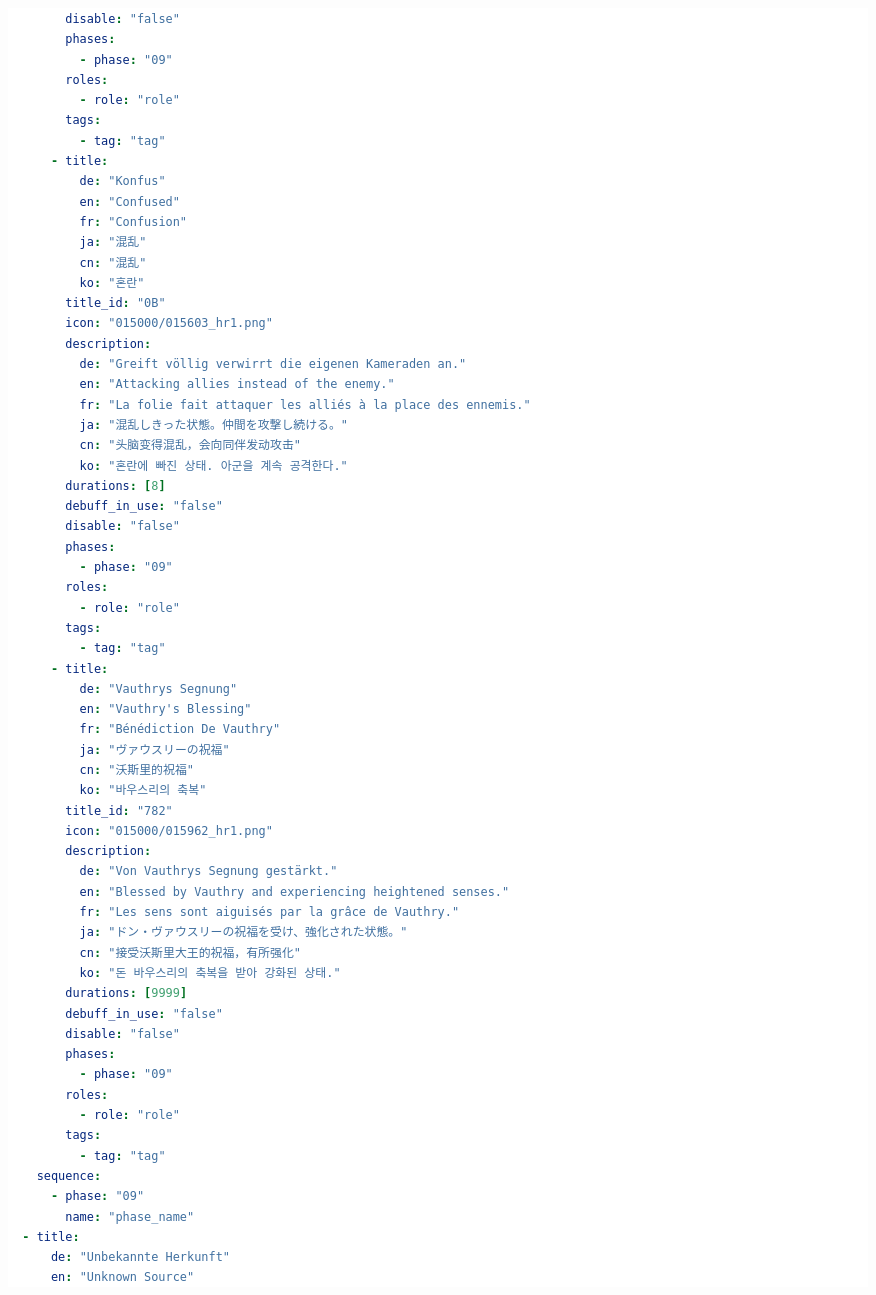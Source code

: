 ```yaml
        disable: "false"
        phases:
          - phase: "09"
        roles:
          - role: "role"
        tags:
          - tag: "tag"
      - title:
          de: "Konfus"
          en: "Confused"
          fr: "Confusion"
          ja: "混乱"
          cn: "混乱"
          ko: "혼란"
        title_id: "0B"
        icon: "015000/015603_hr1.png"
        description:
          de: "Greift völlig verwirrt die eigenen Kameraden an."
          en: "Attacking allies instead of the enemy."
          fr: "La folie fait attaquer les alliés à la place des ennemis."
          ja: "混乱しきった状態。仲間を攻撃し続ける。"
          cn: "头脑变得混乱，会向同伴发动攻击"
          ko: "혼란에 빠진 상태. 아군을 계속 공격한다."
        durations: [8]
        debuff_in_use: "false"
        disable: "false"
        phases:
          - phase: "09"
        roles:
          - role: "role"
        tags:
          - tag: "tag"
      - title:
          de: "Vauthrys Segnung"
          en: "Vauthry's Blessing"
          fr: "Bénédiction De Vauthry"
          ja: "ヴァウスリーの祝福"
          cn: "沃斯里的祝福"
          ko: "바우스리의 축복"
        title_id: "782"
        icon: "015000/015962_hr1.png"
        description:
          de: "Von Vauthrys Segnung gestärkt."
          en: "Blessed by Vauthry and experiencing heightened senses."
          fr: "Les sens sont aiguisés par la grâce de Vauthry."
          ja: "ドン・ヴァウスリーの祝福を受け、強化された状態。"
          cn: "接受沃斯里大王的祝福，有所强化"
          ko: "돈 바우스리의 축복을 받아 강화된 상태."
        durations: [9999]
        debuff_in_use: "false"
        disable: "false"
        phases:
          - phase: "09"
        roles:
          - role: "role"
        tags:
          - tag: "tag"
    sequence:
      - phase: "09"
        name: "phase_name"
  - title:
      de: "Unbekannte Herkunft"
      en: "Unknown Source"
```